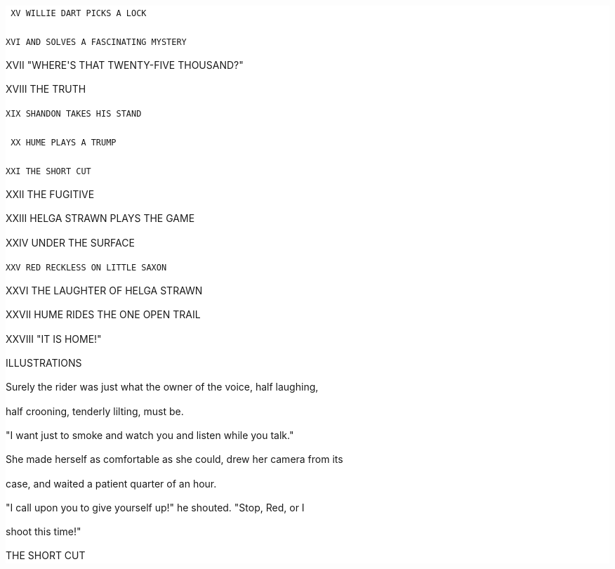      XV WILLIE DART PICKS A LOCK

    XVI AND SOLVES A FASCINATING MYSTERY

   XVII "WHERE'S THAT TWENTY-FIVE THOUSAND?"

  XVIII THE TRUTH

    XIX SHANDON TAKES HIS STAND

     XX HUME PLAYS A TRUMP

    XXI THE SHORT CUT

   XXII THE FUGITIVE

  XXIII HELGA STRAWN PLAYS THE GAME

   XXIV UNDER THE SURFACE

    XXV RED RECKLESS ON LITTLE SAXON

   XXVI THE LAUGHTER OF HELGA STRAWN

  XXVII HUME RIDES THE ONE OPEN TRAIL

 XXVIII "IT IS HOME!"









ILLUSTRATIONS





Surely the rider was just what the owner of the voice, half laughing,

half crooning, tenderly lilting, must be.



"I want just to smoke and watch you and listen while you talk."



She made herself as comfortable as she could, drew her camera from its

case, and waited a patient quarter of an hour.



"I call upon you to give yourself up!" he shouted.  "Stop, Red, or I

shoot this time!"









THE SHORT CUT


